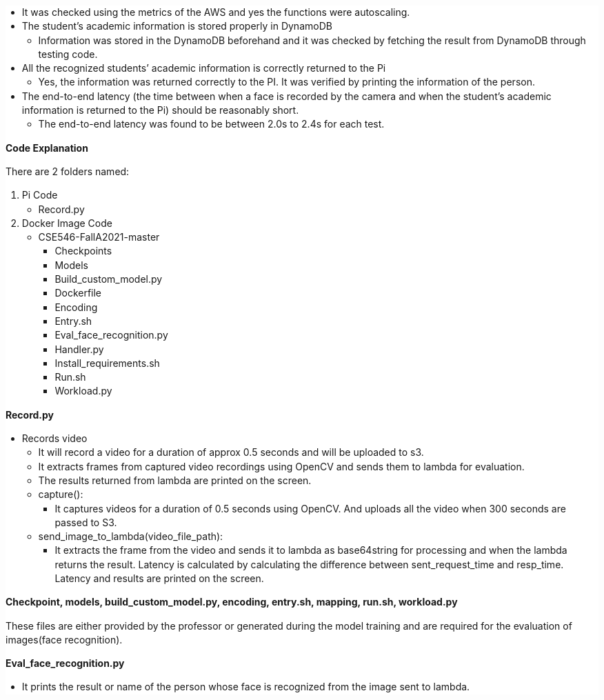   - It was checked using the metrics of the AWS and yes the functions were autoscaling.
- The student’s academic information is stored properly in DynamoDB
  - Information was stored in the DynamoDB beforehand and it was checked by fetching the result from DynamoDB through testing code.
- All the recognized students’ academic information is correctly returned to the Pi
  - Yes, the information was returned correctly to the PI. It was verified by printing the information of the person.
- The end-to-end latency (the time between when a face is recorded by the camera and when the student’s academic information is returned to the Pi) should be reasonably short.
  - The end-to-end latency was found to be between 2.0s to 2.4s for each test.


**Code Explanation**

There are 2 folders named:
  1) Pi Code
      - Record.py
  2) Docker Image Code
      - CSE546-FallA2021-master
          -  Checkpoints
          -  Models
          -  Build_custom_model.py
          -  Dockerfile
          -  Encoding
          -  Entry.sh
          -  Eval_face_recognition.py
          -  Handler.py
          -  Install_requirements.sh
          -  Run.sh
          -  Workload.py



**Record.py**
- Records video
  - It will record a video for a duration of approx 0.5 seconds and will be uploaded to s3.
  - It extracts frames from captured video recordings using OpenCV and sends them to lambda for evaluation.
  - The results returned from lambda are printed on the screen.
  - capture():
    - It captures videos for a duration of 0.5 seconds using OpenCV. And uploads all the video when 300 seconds are passed to S3.
  - send_image_to_lambda(video_file_path):
    - It extracts the frame from the video and sends it to lambda as base64string for processing and when the lambda returns the result. Latency is calculated by calculating the difference between sent_request_time and resp_time. Latency and results are printed on the screen.


**Checkpoint, models, build_custom_model.py, encoding, entry.sh, mapping, run.sh, workload.py**

These files are either provided by the professor or generated during the model training and are required for the evaluation of images(face recognition).

**Eval_face_recognition.py**
  - It prints the result or name of the person whose face is recognized from the image sent to lambda.
 